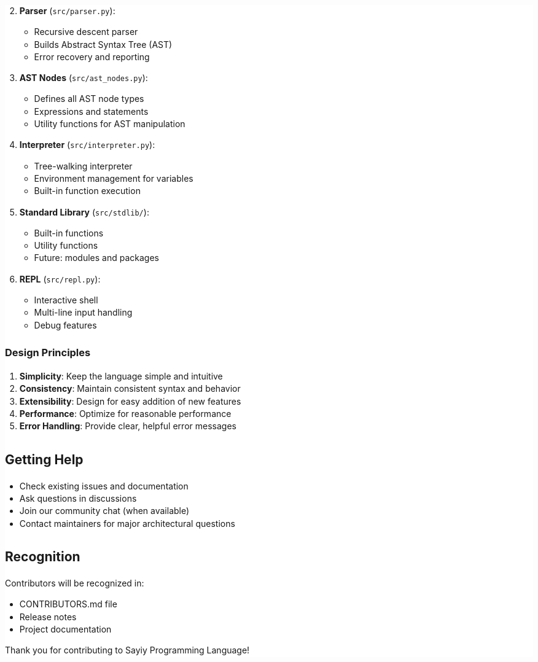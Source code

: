 2. **Parser** (`src/parser.py`):
   - Recursive descent parser
   - Builds Abstract Syntax Tree (AST)
   - Error recovery and reporting

3. **AST Nodes** (`src/ast_nodes.py`):
   - Defines all AST node types
   - Expressions and statements
   - Utility functions for AST manipulation

4. **Interpreter** (`src/interpreter.py`):
   - Tree-walking interpreter
   - Environment management for variables
   - Built-in function execution

5. **Standard Library** (`src/stdlib/`):
   - Built-in functions
   - Utility functions
   - Future: modules and packages

6. **REPL** (`src/repl.py`):
   - Interactive shell
   - Multi-line input handling
   - Debug features

### Design Principles

1. **Simplicity**: Keep the language simple and intuitive
2. **Consistency**: Maintain consistent syntax and behavior
3. **Extensibility**: Design for easy addition of new features
4. **Performance**: Optimize for reasonable performance
5. **Error Handling**: Provide clear, helpful error messages

## Getting Help

- Check existing issues and documentation
- Ask questions in discussions
- Join our community chat (when available)
- Contact maintainers for major architectural questions

## Recognition

Contributors will be recognized in:
- CONTRIBUTORS.md file
- Release notes
- Project documentation

Thank you for contributing to Sayiy Programming Language!
